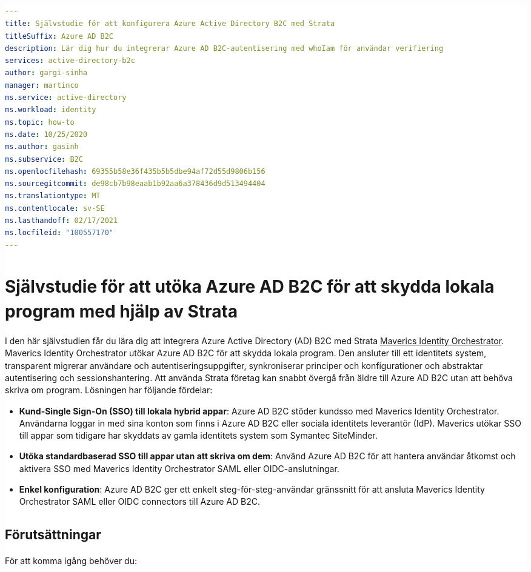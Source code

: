 ```yaml
---
title: Självstudie för att konfigurera Azure Active Directory B2C med Strata
titleSuffix: Azure AD B2C
description: Lär dig hur du integrerar Azure AD B2C-autentisering med whoIam för användar verifiering
services: active-directory-b2c
author: gargi-sinha
manager: martinco
ms.service: active-directory
ms.workload: identity
ms.topic: how-to
ms.date: 10/25/2020
ms.author: gasinh
ms.subservice: B2C
ms.openlocfilehash: 69355b58e36f435b5b5dbe94af72d55d9806b156
ms.sourcegitcommit: de98cb7b98eaab1b92aa6a378436d9d513494404
ms.translationtype: MT
ms.contentlocale: sv-SE
ms.lasthandoff: 02/17/2021
ms.locfileid: "100557170"
---
```

# <a name="tutorial-for-extending-azure-ad-b2c-to-protect-on-premises-applications-using-strata"></a>Självstudie för att utöka Azure AD B2C för att skydda lokala program med hjälp av Strata

I den här självstudien får du lära dig att integrera Azure Active Directory (AD) B2C med Strata [Maverics Identity Orchestrator](https://www.strata.io/maverics-identity-orchestrator/).
Maverics Identity Orchestrator utökar Azure AD B2C för att skydda lokala program. Den ansluter till ett identitets system, transparent migrerar användare och autentiseringsuppgifter, synkroniserar principer och konfigurationer och abstraktar autentisering och sessionshantering. Att använda Strata företag kan snabbt övergå från äldre till Azure AD B2C utan att behöva skriva om program. Lösningen har följande fördelar:

- **Kund-Single Sign-On (SSO) till lokala hybrid appar**: Azure AD B2C stöder kundsso med Maverics Identity Orchestrator. Användarna loggar in med sina konton som finns i Azure AD B2C eller sociala identitets leverantör (IdP). Maverics utökar SSO till appar som tidigare har skyddats av gamla identitets system som Symantec SiteMinder.

- **Utöka standardbaserad SSO till appar utan att skriva om dem**: Använd Azure AD B2C för att hantera användar åtkomst och aktivera SSO med Maverics Identity Orchestrator SAML eller OIDC-anslutningar.

- **Enkel konfiguration**: Azure AD B2C ger ett enkelt steg-för-steg-användar gränssnitt för att ansluta Maverics Identity Orchestrator SAML eller OIDC connectors till Azure AD B2C.

## <a name="prerequisites"></a>Förutsättningar

För att komma igång behöver du:
